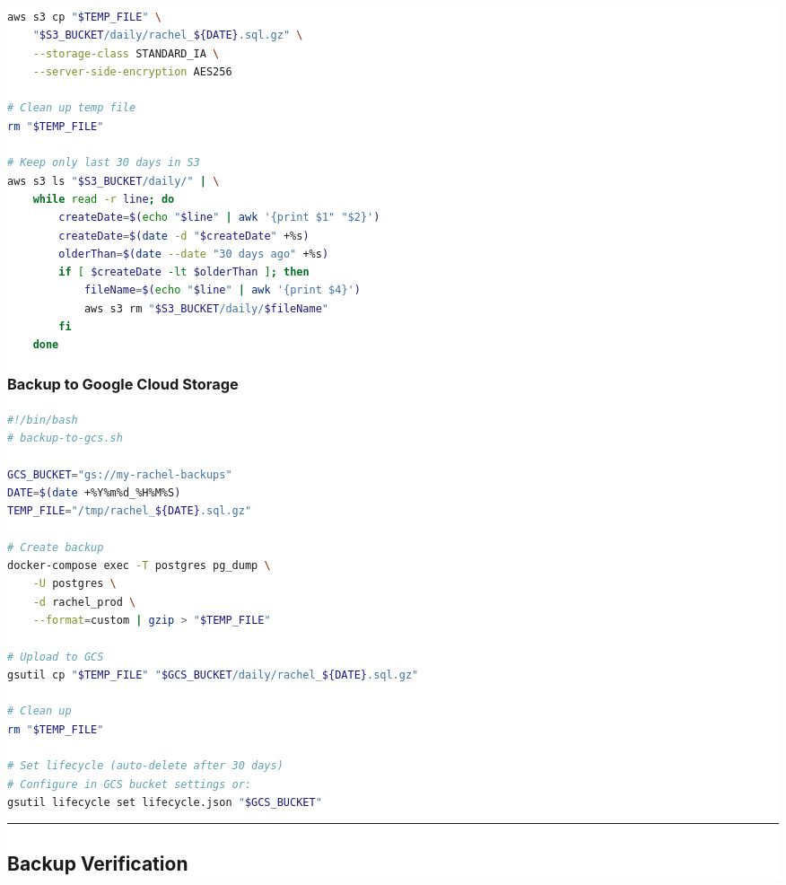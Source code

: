 ```bash
aws s3 cp "$TEMP_FILE" \
    "$S3_BUCKET/daily/rachel_${DATE}.sql.gz" \
    --storage-class STANDARD_IA \
    --server-side-encryption AES256

# Clean up temp file
rm "$TEMP_FILE"

# Keep only last 30 days in S3
aws s3 ls "$S3_BUCKET/daily/" | \
    while read -r line; do
        createDate=$(echo "$line" | awk '{print $1" "$2}')
        createDate=$(date -d "$createDate" +%s)
        olderThan=$(date --date "30 days ago" +%s)
        if [ $createDate -lt $olderThan ]; then
            fileName=$(echo "$line" | awk '{print $4}')
            aws s3 rm "$S3_BUCKET/daily/$fileName"
        fi
    done
```

### Backup to Google Cloud Storage

```bash
#!/bin/bash
# backup-to-gcs.sh

GCS_BUCKET="gs://my-rachel-backups"
DATE=$(date +%Y%m%d_%H%M%S)
TEMP_FILE="/tmp/rachel_${DATE}.sql.gz"

# Create backup
docker-compose exec -T postgres pg_dump \
    -U postgres \
    -d rachel_prod \
    --format=custom | gzip > "$TEMP_FILE"

# Upload to GCS
gsutil cp "$TEMP_FILE" "$GCS_BUCKET/daily/rachel_${DATE}.sql.gz"

# Clean up
rm "$TEMP_FILE"

# Set lifecycle (auto-delete after 30 days)
# Configure in GCS bucket settings or:
gsutil lifecycle set lifecycle.json "$GCS_BUCKET"
```

---

## Backup Verification
